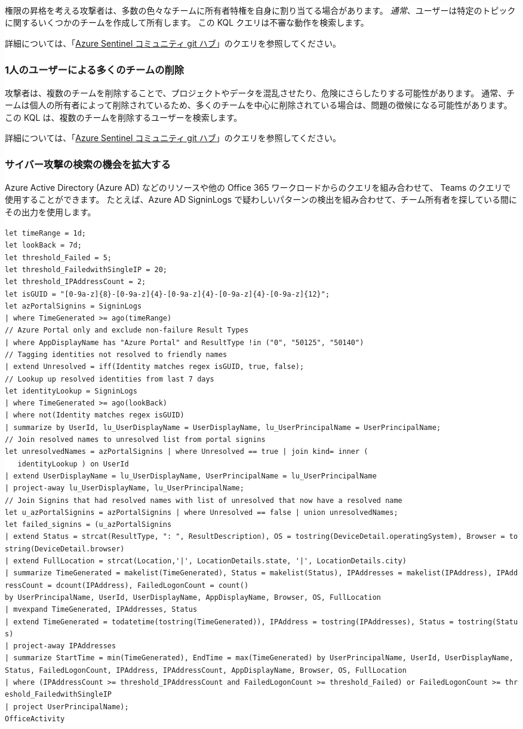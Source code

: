 権限の昇格を考える攻撃者は、多数の色々なチームに所有者特権を自身に割り当てる場合があります。 *通常*、ユーザーは特定のトピックに関するいくつかのチームを作成して所有します。 この KQL クエリは不審な動作を検索します。

詳細については、「[Azure Sentinel コミュニティ git ハブ](https://github.com/Azure/Azure-Sentinel/blob/master/Hunting%20Queries/OfficeActivity/MultiTeamOwner.yaml)」のクエリを参照してください。

### <a name="many-team-deletions-by-a-single-user"></a>1人のユーザーによる多くのチームの削除

攻撃者は、複数のチームを削除することで、プロジェクトやデータを混乱させたり、危険にさらしたりする可能性があります。 通常、チームは個人の所有者によって削除されているため、多くのチームを中心に削除されている場合は、問題の徴候になる可能性があります。 この KQL は、複数のチームを削除するユーザーを検索します。

詳細については、「[Azure Sentinel コミュニティ git ハブ](https://github.com/Azure/Azure-Sentinel/blob/master/Hunting%20Queries/OfficeActivity/MultipleTeamsDeletes.yaml)」のクエリを参照してください。

### <a name="expanding-your-threat-hunting-opportunities"></a>サイバー攻撃の検索の機会を拡大する

Azure Active Directory (Azure AD) などのリソースや他の Office 365 ワークロードからのクエリを組み合わせて、 Teams のクエリで使用することができます。 たとえば、Azure AD SigninLogs で疑わしいパターンの検出を組み合わせて、チーム所有者を探している間にその出力を使用します。

```Kusto
let timeRange = 1d;
let lookBack = 7d;
let threshold_Failed = 5;
let threshold_FailedwithSingleIP = 20;
let threshold_IPAddressCount = 2;
let isGUID = "[0-9a-z]{8}-[0-9a-z]{4}-[0-9a-z]{4}-[0-9a-z]{4}-[0-9a-z]{12}";
let azPortalSignins = SigninLogs
| where TimeGenerated >= ago(timeRange)
// Azure Portal only and exclude non-failure Result Types
| where AppDisplayName has "Azure Portal" and ResultType !in ("0", "50125", "50140")
// Tagging identities not resolved to friendly names
| extend Unresolved = iff(Identity matches regex isGUID, true, false);
// Lookup up resolved identities from last 7 days
let identityLookup = SigninLogs
| where TimeGenerated >= ago(lookBack)
| where not(Identity matches regex isGUID)
| summarize by UserId, lu_UserDisplayName = UserDisplayName, lu_UserPrincipalName = UserPrincipalName;
// Join resolved names to unresolved list from portal signins
let unresolvedNames = azPortalSignins | where Unresolved == true | join kind= inner (
   identityLookup ) on UserId
| extend UserDisplayName = lu_UserDisplayName, UserPrincipalName = lu_UserPrincipalName
| project-away lu_UserDisplayName, lu_UserPrincipalName;
// Join Signins that had resolved names with list of unresolved that now have a resolved name
let u_azPortalSignins = azPortalSignins | where Unresolved == false | union unresolvedNames;
let failed_signins = (u_azPortalSignins
| extend Status = strcat(ResultType, ": ", ResultDescription), OS = tostring(DeviceDetail.operatingSystem), Browser = tostring(DeviceDetail.browser)
| extend FullLocation = strcat(Location,'|', LocationDetails.state, '|', LocationDetails.city)
| summarize TimeGenerated = makelist(TimeGenerated), Status = makelist(Status), IPAddresses = makelist(IPAddress), IPAddressCount = dcount(IPAddress), FailedLogonCount = count()
by UserPrincipalName, UserId, UserDisplayName, AppDisplayName, Browser, OS, FullLocation
| mvexpand TimeGenerated, IPAddresses, Status
| extend TimeGenerated = todatetime(tostring(TimeGenerated)), IPAddress = tostring(IPAddresses), Status = tostring(Status)
| project-away IPAddresses
| summarize StartTime = min(TimeGenerated), EndTime = max(TimeGenerated) by UserPrincipalName, UserId, UserDisplayName, Status, FailedLogonCount, IPAddress, IPAddressCount, AppDisplayName, Browser, OS, FullLocation
| where (IPAddressCount >= threshold_IPAddressCount and FailedLogonCount >= threshold_Failed) or FailedLogonCount >= threshold_FailedwithSingleIP
| project UserPrincipalName);
OfficeActivity
```